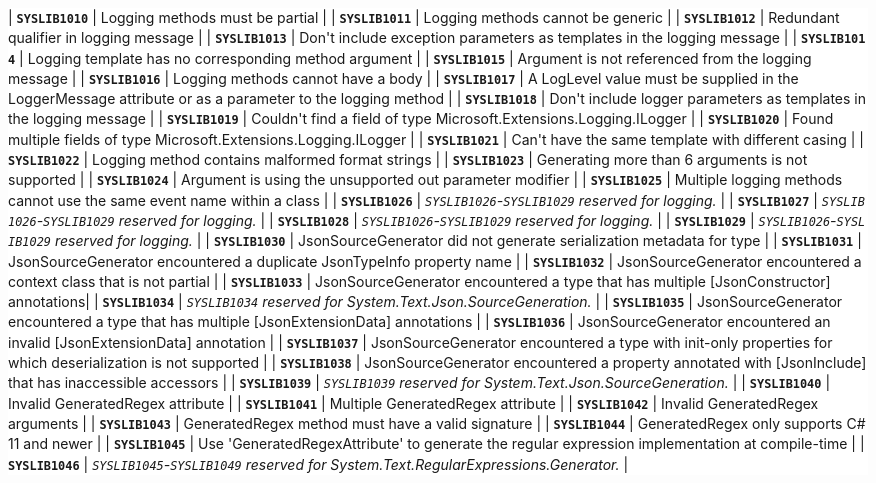 |  __`SYSLIB1010`__ | Logging methods must be partial |
|  __`SYSLIB1011`__ | Logging methods cannot be generic |
|  __`SYSLIB1012`__ | Redundant qualifier in logging message |
|  __`SYSLIB1013`__ | Don't include exception parameters as templates in the logging message |
|  __`SYSLIB1014`__ | Logging template has no corresponding method argument |
|  __`SYSLIB1015`__ | Argument is not referenced from the logging message |
|  __`SYSLIB1016`__ | Logging methods cannot have a body |
|  __`SYSLIB1017`__ | A LogLevel value must be supplied in the LoggerMessage attribute or as a parameter to the logging method |
|  __`SYSLIB1018`__ | Don't include logger parameters as templates in the logging message |
|  __`SYSLIB1019`__ | Couldn't find a field of type Microsoft.Extensions.Logging.ILogger |
|  __`SYSLIB1020`__ | Found multiple fields of type Microsoft.Extensions.Logging.ILogger |
|  __`SYSLIB1021`__ | Can't have the same template with different casing |
|  __`SYSLIB1022`__ | Logging method contains malformed format strings |
|  __`SYSLIB1023`__ | Generating more than 6 arguments is not supported |
|  __`SYSLIB1024`__ | Argument is using the unsupported out parameter modifier |
|  __`SYSLIB1025`__ | Multiple logging methods cannot use the same event name within a class |
|  __`SYSLIB1026`__ | _`SYSLIB1026`-`SYSLIB1029` reserved for logging._ |
|  __`SYSLIB1027`__ | _`SYSLIB1026`-`SYSLIB1029` reserved for logging._ |
|  __`SYSLIB1028`__ | _`SYSLIB1026`-`SYSLIB1029` reserved for logging._ |
|  __`SYSLIB1029`__ | _`SYSLIB1026`-`SYSLIB1029` reserved for logging._ |
|  __`SYSLIB1030`__ | JsonSourceGenerator did not generate serialization metadata for type |
|  __`SYSLIB1031`__ | JsonSourceGenerator encountered a duplicate JsonTypeInfo property name |
|  __`SYSLIB1032`__ | JsonSourceGenerator encountered a context class that is not partial |
|  __`SYSLIB1033`__ | JsonSourceGenerator encountered a type that has multiple [JsonConstructor] annotations|
|  __`SYSLIB1034`__ | _`SYSLIB1034` reserved for System.Text.Json.SourceGeneration._ |
|  __`SYSLIB1035`__ | JsonSourceGenerator encountered a type that has multiple [JsonExtensionData] annotations |
|  __`SYSLIB1036`__ | JsonSourceGenerator encountered an invalid [JsonExtensionData] annotation |
|  __`SYSLIB1037`__ | JsonSourceGenerator encountered a type with init-only properties for which deserialization is not supported |
|  __`SYSLIB1038`__ | JsonSourceGenerator encountered a property annotated with [JsonInclude] that has inaccessible accessors |
|  __`SYSLIB1039`__ | _`SYSLIB1039` reserved for System.Text.Json.SourceGeneration._ |
|  __`SYSLIB1040`__ | Invalid GeneratedRegex attribute |
|  __`SYSLIB1041`__ | Multiple GeneratedRegex attribute |
|  __`SYSLIB1042`__ | Invalid GeneratedRegex arguments |
|  __`SYSLIB1043`__ | GeneratedRegex method must have a valid signature |
|  __`SYSLIB1044`__ | GeneratedRegex only supports C# 11 and newer |
|  __`SYSLIB1045`__ | Use 'GeneratedRegexAttribute' to generate the regular expression implementation at compile-time |
|  __`SYSLIB1046`__ | _`SYSLIB1045`-`SYSLIB1049` reserved for System.Text.RegularExpressions.Generator._ |